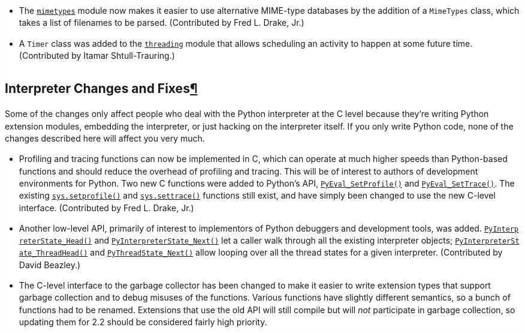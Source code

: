 - The <a href="../library/mimetypes.html#module-mimetypes" class="reference internal" title="mimetypes: Mapping of filename extensions to MIME types."><span class="pre"><code class="sourceCode python">mimetypes</code></span></a> module now makes it easier to use alternative MIME-type databases by the addition of a <span class="pre">`MimeTypes`</span> class, which takes a list of filenames to be parsed. (Contributed by Fred L. Drake, Jr.)

- A <span class="pre">`Timer`</span> class was added to the <a href="../library/threading.html#module-threading" class="reference internal" title="threading: Higher-level threading interface."><span class="pre"><code class="sourceCode python">threading</code></span></a> module that allows scheduling an activity to happen at some future time. (Contributed by Itamar Shtull-Trauring.)

</div>

<div id="interpreter-changes-and-fixes" class="section">

## Interpreter Changes and Fixes<a href="#interpreter-changes-and-fixes" class="headerlink" title="Permalink to this headline">¶</a>

Some of the changes only affect people who deal with the Python interpreter at the C level because they’re writing Python extension modules, embedding the interpreter, or just hacking on the interpreter itself. If you only write Python code, none of the changes described here will affect you very much.

- Profiling and tracing functions can now be implemented in C, which can operate at much higher speeds than Python-based functions and should reduce the overhead of profiling and tracing. This will be of interest to authors of development environments for Python. Two new C functions were added to Python’s API, <a href="../c-api/init.html#c.PyEval_SetProfile" class="reference internal" title="PyEval_SetProfile"><span class="pre"><code class="sourceCode c">PyEval_SetProfile<span class="op">()</span></code></span></a> and <a href="../c-api/init.html#c.PyEval_SetTrace" class="reference internal" title="PyEval_SetTrace"><span class="pre"><code class="sourceCode c">PyEval_SetTrace<span class="op">()</span></code></span></a>. The existing <a href="../library/sys.html#sys.setprofile" class="reference internal" title="sys.setprofile"><span class="pre"><code class="sourceCode python">sys.setprofile()</code></span></a> and <a href="../library/sys.html#sys.settrace" class="reference internal" title="sys.settrace"><span class="pre"><code class="sourceCode python">sys.settrace()</code></span></a> functions still exist, and have simply been changed to use the new C-level interface. (Contributed by Fred L. Drake, Jr.)

- Another low-level API, primarily of interest to implementors of Python debuggers and development tools, was added. <a href="../c-api/init.html#c.PyInterpreterState_Head" class="reference internal" title="PyInterpreterState_Head"><span class="pre"><code class="sourceCode c">PyInterpreterState_Head<span class="op">()</span></code></span></a> and <a href="../c-api/init.html#c.PyInterpreterState_Next" class="reference internal" title="PyInterpreterState_Next"><span class="pre"><code class="sourceCode c">PyInterpreterState_Next<span class="op">()</span></code></span></a> let a caller walk through all the existing interpreter objects; <a href="../c-api/init.html#c.PyInterpreterState_ThreadHead" class="reference internal" title="PyInterpreterState_ThreadHead"><span class="pre"><code class="sourceCode c">PyInterpreterState_ThreadHead<span class="op">()</span></code></span></a> and <a href="../c-api/init.html#c.PyThreadState_Next" class="reference internal" title="PyThreadState_Next"><span class="pre"><code class="sourceCode c">PyThreadState_Next<span class="op">()</span></code></span></a> allow looping over all the thread states for a given interpreter. (Contributed by David Beazley.)

- The C-level interface to the garbage collector has been changed to make it easier to write extension types that support garbage collection and to debug misuses of the functions. Various functions have slightly different semantics, so a bunch of functions had to be renamed. Extensions that use the old API will still compile but will *not* participate in garbage collection, so updating them for 2.2 should be considered fairly high priority.
